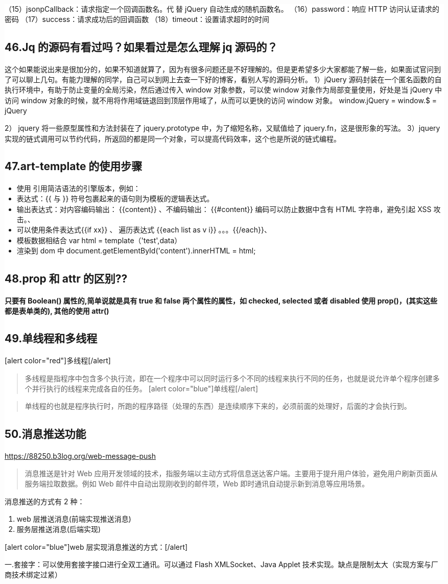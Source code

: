 （15）jsonpCallback：请求指定一个回调函数名。代 替 jQuery 自动生成的随机函数名。
（16）password：响应 HTTP 访问认证请求的密码
（17）success：请求成功后的回调函数
（18）timeout：设置请求超时的时间

## 46.Jq 的源码有看过吗？如果看过是怎么理解 jq 源码的？

这个如果能说出来是很加分的，如果不知道就算了，因为有很多问题还是不好理解的。但是更希望多少大家都能了解一些，如果面试官问到了可以聊上几句。有能力理解的同学，自己可以到网上去查一下好的博客，看别人写的源码分析。
1）jQuery 源码封装在一个匿名函数的自执行环境中，有助于防止变量的全局污染，然后通过传入 window 对象参数，可以使 window 对象作为局部变量使用，好处是当 jQuery 中访问 window 对象的时候，就不用将作用域链退回到顶层作用域了，从而可以更快的访问 window 对象。 window.jQuery = window.$ = jQuery

2） jquery 将一些原型属性和方法封装在了 jquery.prototype 中，为了缩短名称，又赋值给了 jquery.fn，这是很形象的写法。
3）jquery 实现的链式调用可以节约代码，所返回的都是同一个对象，可以提高代码效率，这个也是所说的链式编程。

## 47.art-template 的使用步骤

- 使用 引用简洁语法的引擎版本，例如： <script src="dist/template.js"></script>
- 表达式：{{ 与 }} 符号包裹起来的语句则为模板的逻辑表达式。
- 输出表达式：对内容编码输出： {{content}} 、不编码输出： {{#content}} 编码可以防止数据中含有 HTML 字符串，避免引起 XSS 攻击。、
- 可以使用条件表达式{{if xx}} 、 遍历表达式 {{each list as v i}} 。。。{{/each}}、
- 模板数据相结合 var html = template（'test',data）
- 渲染到 dom 中 document.getElementById('content').innerHTML = html;

## 48.prop 和 attr 的区别??

**只要有 Boolean() 属性的,简单说就是具有 true 和 false 两个属性的属性，如 checked, selected 或者 disabled 使用 prop()，(其实这些都是表单类的), 其他的使用 attr()**

## 49.单线程和多线程

[alert color="red"]多线程[/alert]

> 多线程是指程序中包含多个执行流，即在一个程序中可以同时运行多个不同的线程来执行不同的任务，也就是说允许单个程序创建多个并行执行的线程来完成各自的任务。
> [alert color="blue"]单线程[/alert]

> 单线程的也就是程序执行时，所跑的程序路径（处理的东西）是连续顺序下来的，必须前面的处理好，后面的才会执行到。

## 50.消息推送功能

https://88250.b3log.org/web-message-push

> 消息推送是针对 Web 应用开发领域的技术，指服务端以主动方式将信息送达客户端。主要用于提升用户体验，避免用户刷新页面从服务端拉取数据。例如 Web 邮件中自动出现刚收到的邮件项，Web 即时通讯自动提示新到消息等应用场景。

消息推送的方式有 2 种：

1. web 层推送消息(前端实现推送消息)
2. 服务层推送消息(后端实现)

[alert color="blue"]web 层实现消息推送的方式：[/alert]

一.套接字：可以使用套接字接口进行全双工通讯。可以通过 Flash XMLSocket、Java Applet 技术实现。缺点是限制太大（实现方案与厂商技术绑定过紧）
